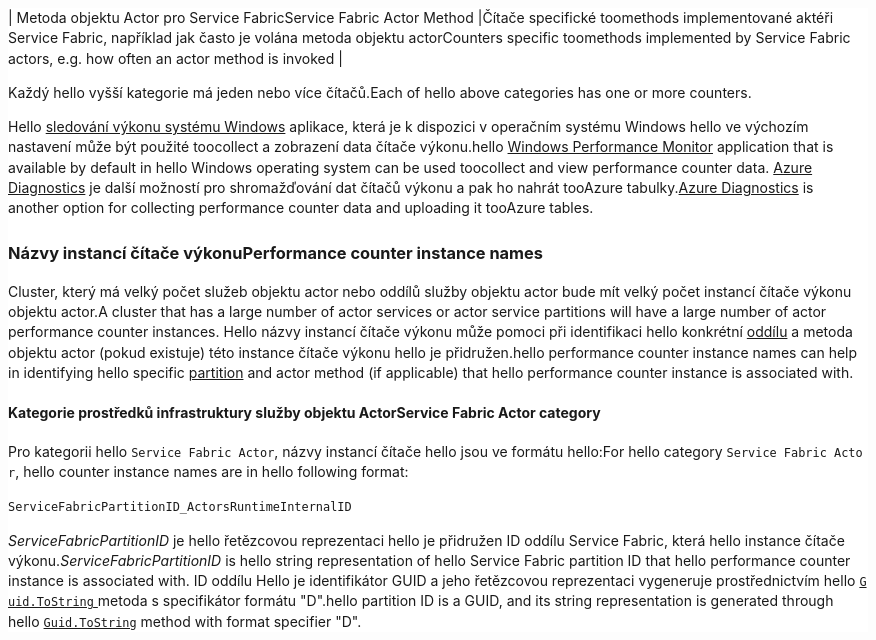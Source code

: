 | <span data-ttu-id="9da3b-133">Metoda objektu Actor pro Service Fabric</span><span class="sxs-lookup"><span data-stu-id="9da3b-133">Service Fabric Actor Method</span></span> |<span data-ttu-id="9da3b-134">Čítače specifické toomethods implementované aktéři Service Fabric, například jak často je volána metoda objektu actor</span><span class="sxs-lookup"><span data-stu-id="9da3b-134">Counters specific toomethods implemented by Service Fabric actors, e.g. how often an actor method is invoked</span></span> |

<span data-ttu-id="9da3b-135">Každý hello vyšší kategorie má jeden nebo více čítačů.</span><span class="sxs-lookup"><span data-stu-id="9da3b-135">Each of hello above categories has one or more counters.</span></span>

<span data-ttu-id="9da3b-136">Hello [sledování výkonu systému Windows](https://technet.microsoft.com/library/cc749249.aspx) aplikace, která je k dispozici v operačním systému Windows hello ve výchozím nastavení může být použité toocollect a zobrazení data čítače výkonu.</span><span class="sxs-lookup"><span data-stu-id="9da3b-136">hello [Windows Performance Monitor](https://technet.microsoft.com/library/cc749249.aspx) application that is available by default in hello Windows operating system can be used toocollect and view performance counter data.</span></span> <span data-ttu-id="9da3b-137">[Azure Diagnostics](../cloud-services/cloud-services-dotnet-diagnostics.md) je další možností pro shromažďování dat čítačů výkonu a pak ho nahrát tooAzure tabulky.</span><span class="sxs-lookup"><span data-stu-id="9da3b-137">[Azure Diagnostics](../cloud-services/cloud-services-dotnet-diagnostics.md) is another option for collecting performance counter data and uploading it tooAzure tables.</span></span>

### <a name="performance-counter-instance-names"></a><span data-ttu-id="9da3b-138">Názvy instancí čítače výkonu</span><span class="sxs-lookup"><span data-stu-id="9da3b-138">Performance counter instance names</span></span>
<span data-ttu-id="9da3b-139">Cluster, který má velký počet služeb objektu actor nebo oddílů služby objektu actor bude mít velký počet instancí čítače výkonu objektu actor.</span><span class="sxs-lookup"><span data-stu-id="9da3b-139">A cluster that has a large number of actor services or actor service partitions will have a large number of actor performance counter instances.</span></span> <span data-ttu-id="9da3b-140">Hello názvy instancí čítače výkonu může pomoci při identifikaci hello konkrétní [oddílu](service-fabric-reliable-actors-platform.md#service-fabric-partition-concepts-for-actors) a metoda objektu actor (pokud existuje) této instance čítače výkonu hello je přidružen.</span><span class="sxs-lookup"><span data-stu-id="9da3b-140">hello performance counter instance names can help in identifying hello specific [partition](service-fabric-reliable-actors-platform.md#service-fabric-partition-concepts-for-actors) and actor method (if applicable) that hello performance counter instance is associated with.</span></span>

#### <a name="service-fabric-actor-category"></a><span data-ttu-id="9da3b-141">Kategorie prostředků infrastruktury služby objektu Actor</span><span class="sxs-lookup"><span data-stu-id="9da3b-141">Service Fabric Actor category</span></span>
<span data-ttu-id="9da3b-142">Pro kategorii hello `Service Fabric Actor`, názvy instancí čítače hello jsou ve formátu hello:</span><span class="sxs-lookup"><span data-stu-id="9da3b-142">For hello category `Service Fabric Actor`, hello counter instance names are in hello following format:</span></span>

`ServiceFabricPartitionID_ActorsRuntimeInternalID`

<span data-ttu-id="9da3b-143">*ServiceFabricPartitionID* je hello řetězcovou reprezentaci hello je přidružen ID oddílu Service Fabric, která hello instance čítače výkonu.</span><span class="sxs-lookup"><span data-stu-id="9da3b-143">*ServiceFabricPartitionID* is hello string representation of hello Service Fabric partition ID that hello performance counter instance is associated with.</span></span> <span data-ttu-id="9da3b-144">ID oddílu Hello je identifikátor GUID a jeho řetězcovou reprezentaci vygeneruje prostřednictvím hello [ `Guid.ToString` ](https://msdn.microsoft.com/library/97af8hh4.aspx) metoda s specifikátor formátu "D".</span><span class="sxs-lookup"><span data-stu-id="9da3b-144">hello partition ID is a GUID, and its string representation is generated through hello [`Guid.ToString`](https://msdn.microsoft.com/library/97af8hh4.aspx) method with format specifier "D".</span></span>
